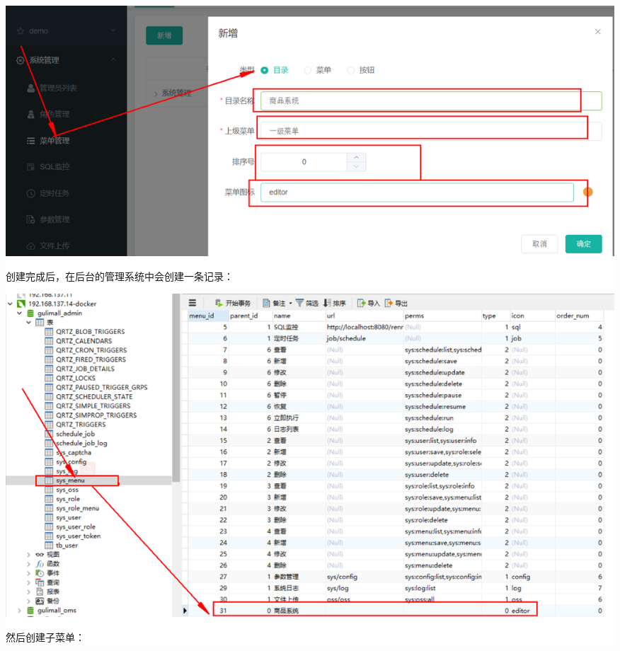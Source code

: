 ![image-20200425164019287](谷粒商城基础/image-20200425164019287-1623318573273.png)

创建完成后，在后台的管理系统中会创建一条记录：

![image-20200425164201813](谷粒商城基础/image-20200425164201813-1623318573273.png)

然后创建子菜单：
